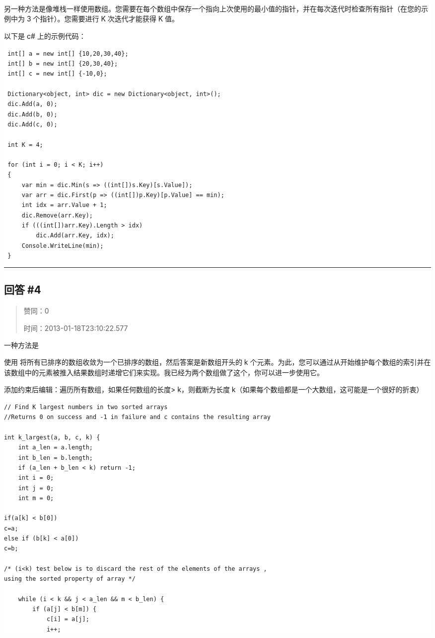 另一种方法是像堆栈一样使用数组。您需要在每个数组中保存一个指向上次使用的最小值的指针，并在每次迭代时检查所有指针（在您的示例中为 3 个指针）。您需要进行 K 次迭代才能获得 K 值。

以下是 c# 上的示例代码：

```
 int[] a = new int[] {10,20,30,40};
 int[] b = new int[] {20,30,40};
 int[] c = new int[] {-10,0};

 Dictionary<object, int> dic = new Dictionary<object, int>();
 dic.Add(a, 0);
 dic.Add(b, 0);
 dic.Add(c, 0);

 int K = 4;

 for (int i = 0; i < K; i++)
 {
     var min = dic.Min(s => ((int[])s.Key)[s.Value]);
     var arr = dic.First(p => ((int[])p.Key)[p.Value] == min);
     int idx = arr.Value + 1;
     dic.Remove(arr.Key);
     if (((int[])arr.Key).Length > idx)
         dic.Add(arr.Key, idx);
     Console.WriteLine(min);
 } 
```

* * *

## 回答 #4

> 赞同：0
> 
> 时间：2013-01-18T23:10:22.577

一种方法是

使用 将所有已排序的数组收敛为一个已排序的数组，然后答案是新数组开头的 k 个元素。为此，您可以通过从开始维护每个数组的索引并在该数组中的元素被推入结果数组时递增它们来实现。我已经为两个数组做了这个，你可以进一步使用它。

添加约束后编辑：遍历所有数组，如果任何数组的长度> k，则截断为长度 k（如果每个数组都是一个大数组，这可能是一个很好的折衷）

```
// Find K largest numbers in two sorted arrays
//Returns 0 on success and -1 in failure and c contains the resulting array

int k_largest(a, b, c, k) {
    int a_len = a.length;
    int b_len = b.length;
    if (a_len + b_len < k) return -1;
    int i = 0;
    int j = 0;
    int m = 0;

if(a[k] < b[0])
c=a;
else if (b[k] < a[0])
c=b;

/* (i<k) test below is to discard the rest of the elements of the arrays ,
using the sorted property of array */

    while (i < k && j < a_len && m < b_len) {
        if (a[j] < b[m]) {
            c[i] = a[j];
            i++;
```